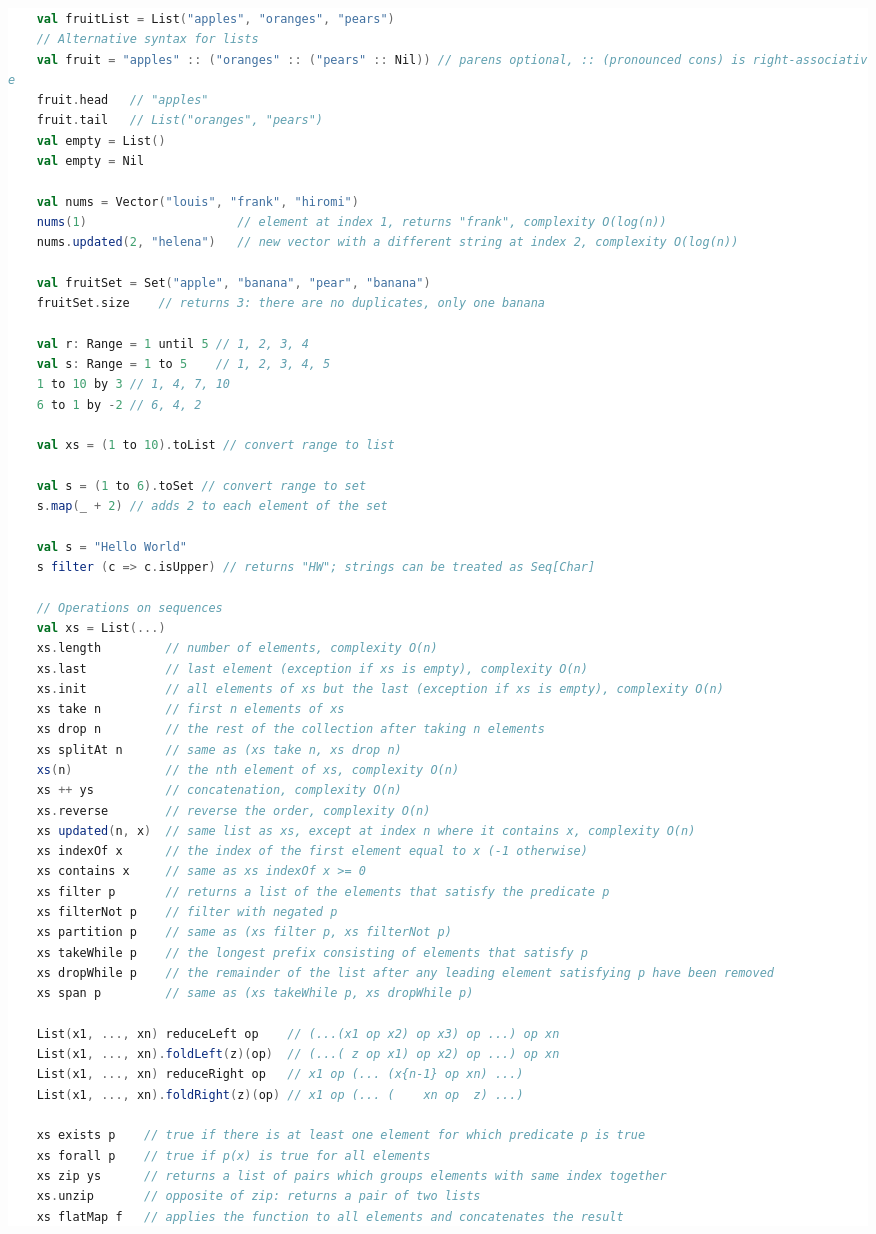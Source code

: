 ```scala
    val fruitList = List("apples", "oranges", "pears")
    // Alternative syntax for lists
    val fruit = "apples" :: ("oranges" :: ("pears" :: Nil)) // parens optional, :: (pronounced cons) is right-associative
    fruit.head   // "apples"
    fruit.tail   // List("oranges", "pears")
    val empty = List()
    val empty = Nil

    val nums = Vector("louis", "frank", "hiromi")
    nums(1)                     // element at index 1, returns "frank", complexity O(log(n))
    nums.updated(2, "helena")   // new vector with a different string at index 2, complexity O(log(n))

    val fruitSet = Set("apple", "banana", "pear", "banana")
    fruitSet.size    // returns 3: there are no duplicates, only one banana

    val r: Range = 1 until 5 // 1, 2, 3, 4
    val s: Range = 1 to 5    // 1, 2, 3, 4, 5
    1 to 10 by 3 // 1, 4, 7, 10
    6 to 1 by -2 // 6, 4, 2

    val xs = (1 to 10).toList // convert range to list
    
    val s = (1 to 6).toSet // convert range to set
    s.map(_ + 2) // adds 2 to each element of the set

    val s = "Hello World"
    s filter (c => c.isUpper) // returns "HW"; strings can be treated as Seq[Char]

    // Operations on sequences
    val xs = List(...)
    xs.length         // number of elements, complexity O(n)
    xs.last           // last element (exception if xs is empty), complexity O(n)
    xs.init           // all elements of xs but the last (exception if xs is empty), complexity O(n)
    xs take n         // first n elements of xs
    xs drop n         // the rest of the collection after taking n elements
    xs splitAt n      // same as (xs take n, xs drop n)
    xs(n)             // the nth element of xs, complexity O(n)
    xs ++ ys          // concatenation, complexity O(n)
    xs.reverse        // reverse the order, complexity O(n)
    xs updated(n, x)  // same list as xs, except at index n where it contains x, complexity O(n)
    xs indexOf x      // the index of the first element equal to x (-1 otherwise)
    xs contains x     // same as xs indexOf x >= 0
    xs filter p       // returns a list of the elements that satisfy the predicate p
    xs filterNot p    // filter with negated p
    xs partition p    // same as (xs filter p, xs filterNot p)
    xs takeWhile p    // the longest prefix consisting of elements that satisfy p
    xs dropWhile p    // the remainder of the list after any leading element satisfying p have been removed
    xs span p         // same as (xs takeWhile p, xs dropWhile p)

    List(x1, ..., xn) reduceLeft op    // (...(x1 op x2) op x3) op ...) op xn
    List(x1, ..., xn).foldLeft(z)(op)  // (...( z op x1) op x2) op ...) op xn
    List(x1, ..., xn) reduceRight op   // x1 op (... (x{n-1} op xn) ...)
    List(x1, ..., xn).foldRight(z)(op) // x1 op (... (    xn op  z) ...)

    xs exists p    // true if there is at least one element for which predicate p is true
    xs forall p    // true if p(x) is true for all elements
    xs zip ys      // returns a list of pairs which groups elements with same index together
    xs.unzip       // opposite of zip: returns a pair of two lists
    xs flatMap f   // applies the function to all elements and concatenates the result
```